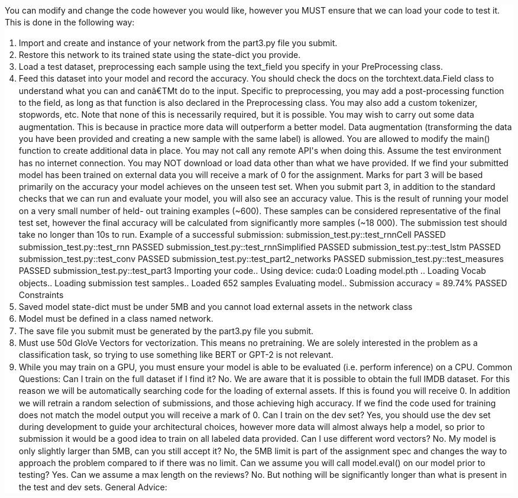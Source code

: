 You can modify and change the code however you would like, however you MUST ensure that we can load your code to test it. This is done in the following way:
1. Import and create and instance of your network from the part3.py file you submit.
2. Restore this network to its trained state using the state-dict you provide.
3. Load a test dataset, preprocessing each sample using the text_field you specify in your
PreProcessing class.
4. Feed this dataset into your model and record the accuracy.
You should check the docs on the torchtext.data.Field class to understand what you can and canâ€TMt do to the input.
Specific to preprocessing, you may add a post-processing function to the field, as long as that function is also declared in the Preprocessing class. You may also add a custom tokenizer, stopwords, etc. Note that none of this is necessarily required, but it is possible.
You may wish to carry out some data augmentation. This is because in practice more data will outperform a better model. Data augmentation (transforming the data you have been provided and creating a new sample with the same label) is allowed. You are allowed to modify the main() function to create additional data in place. You may not call any remote API's when doing this. Assume the test environment has no internet connection.
You may NOT download or load data other than what we have provided. If we find your submitted model has been trained on external data you will receive a mark of 0 for the assignment.
Marks for part 3 will be based primarily on the accuracy your model achieves on the unseen test set.
When you submit part 3, in addition to the standard checks that we can run and evaluate your model, you will also see an accuracy value. This is the result of running your model on a very small number of held- out training examples (~600). These samples can be considered representative of the final test set, however the final accuracy will be calculated from significantly more samples (~18 000). The submission test should take no longer than 10s to run.
Example of a successful submission:
submission_test.py::test_rnnCell PASSED submission_test.py::test_rnn PASSED submission_test.py::test_rnnSimplified PASSED submission_test.py::test_lstm PASSED submission_test.py::test_conv PASSED submission_test.py::test_part2_networks PASSED submission_test.py::test_measures PASSED submission_test.py::test_part3
Importing your code..
Using device: cuda:0
Loading model.pth ..
Loading Vocab objects..
Loading submission test samples.. Loaded 652 samples
Evaluating model.. Submission accuracy = 89.74% PASSED
Constraints
1. Saved model state-dict must be under 5MB and you cannot load external assets in the network class
2. Model must be defined in a class named network.
3. The save file you submit must be generated by the part3.py file you submit.
4. Must use 50d GloVe Vectors for vectorization. This means no pretraining. We are solely interested
in the problem as a classification task, so trying to use something like BERT or GPT-2 is not
relevant.
5. While you may train on a GPU, you must ensure your model is able to be evaluated (i.e. perform
inference) on a CPU.
Common Questions:
Can I train on the full dataset if I find it? No. We are aware that it is possible to obtain the full IMDB dataset. For this reason we will be automatically searching code for the loading of external assets. If this is found you will receive 0. In addition we will retrain a random selection of submissions, and those achieving high accuracy. If we find the code used for training does not match the model output you will receive a mark of 0.
Can I train on the dev set? Yes, you should use the dev set during development to guide your architectural choices, however more data will almost always help a model, so prior to submission it would be a good idea to train on all labeled data provided.
Can I use different word vectors? No.
My model is only slightly larger than 5MB, can you still accept it? No, the 5MB limit is part of the assignment spec and changes the way to approach the problem compared to if there was no limit.
Can we assume you will call model.eval() on our model prior to testing? Yes.
Can we assume a max length on the reviews? No. But nothing will be significantly longer than
what is present in the test and dev sets.
General Advice: